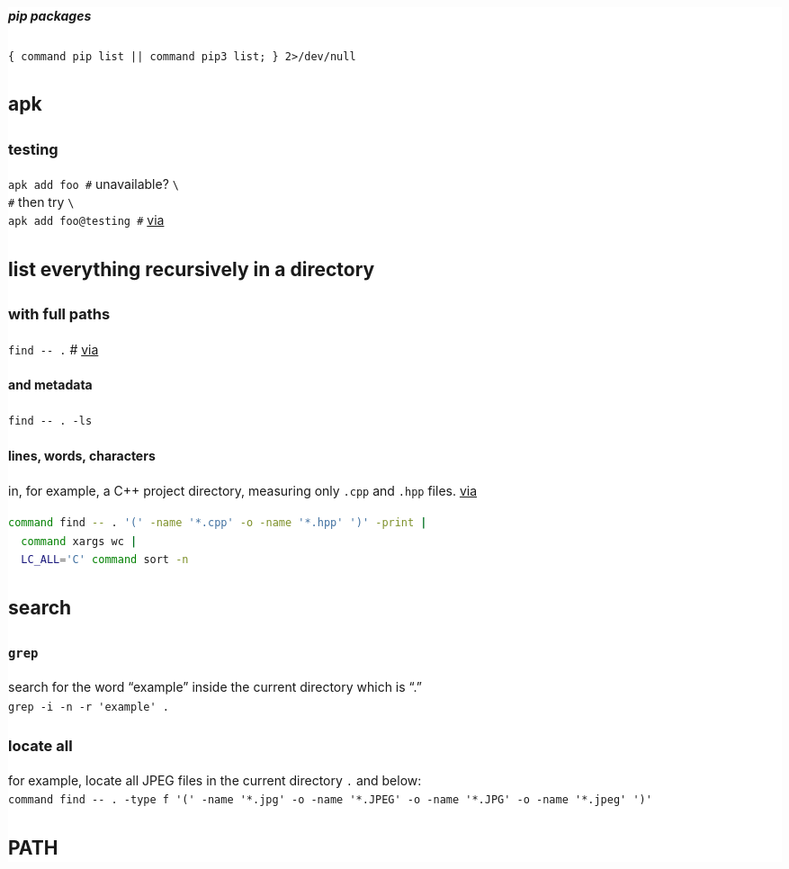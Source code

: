 ##### pip packages

```shell
{ command pip list || command pip3 list; } 2>/dev/null
```

## apk

### testing

`apk add foo #` unavailable? `\`<br>
`#` then try `\`<br>
`apk add foo@testing #` [via](https://web.archive.org/web/20201014175951id_/stackoverrun.com/ja/q/12834672#text_a46821207)

## list everything recursively in a directory

### with full paths

`find -- .` # [via](https://www.cyberciti.biz/faq/how-to-list-directories-in-linux-unix-recursively/)

#### and metadata

`find -- . -ls`

#### lines, words, characters

in, for example, a C++ project directory, measuring only `.cpp` and `.hpp`
files. [via](https://web.archive.org/web/0id_/github.com/bryceco/GoMap/issues/495#issuecomment-780111175)

```sh
command find -- . '(' -name '*.cpp' -o -name '*.hpp' ')' -print |
  command xargs wc |
  LC_ALL='C' command sort -n
```

## search

### `grep`

search for the word “example” inside the current directory which is “.”<br>
`grep -i -n -r 'example' .`

### locate all

for example, locate all JPEG files in the current directory `.` and below:<br>
`command find -- . -type f '(' -name '*.jpg' -o -name '*.JPEG' -o -name '*.JPG' -o -name '*.jpeg' ')'`

## PATH
